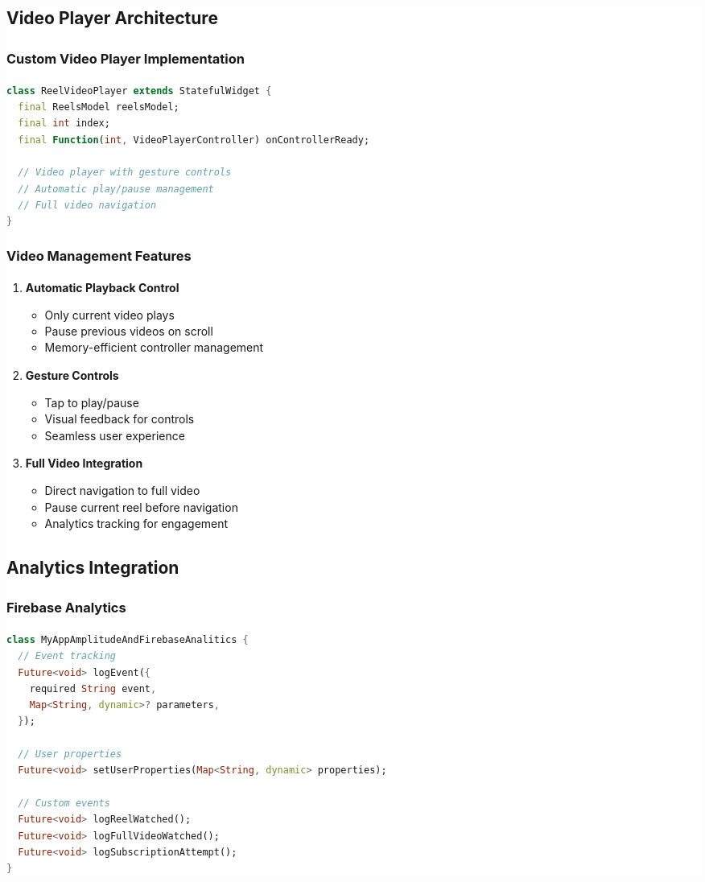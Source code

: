 ## **Video Player Architecture**

### **Custom Video Player Implementation**

```dart
class ReelVideoPlayer extends StatefulWidget {
  final ReelsModel reelsModel;
  final int index;
  final Function(int, VideoPlayerController) onControllerReady;
  
  // Video player with gesture controls
  // Automatic play/pause management
  // Full video navigation
}
```

### **Video Management Features**

1. **Automatic Playback Control**
   - Only current video plays
   - Pause previous videos on scroll
   - Memory-efficient controller management

2. **Gesture Controls**
   - Tap to play/pause
   - Visual feedback for controls
   - Seamless user experience

3. **Full Video Integration**
   - Direct navigation to full video
   - Pause current reel before navigation
   - Analytics tracking for engagement

## **Analytics Integration**

### **Firebase Analytics**

```dart
class MyAppAmplitudeAndFirebaseAnalitics {
  // Event tracking
  Future<void> logEvent({
    required String event,
    Map<String, dynamic>? parameters,
  });
  
  // User properties
  Future<void> setUserProperties(Map<String, dynamic> properties);
  
  // Custom events
  Future<void> logReelWatched();
  Future<void> logFullVideoWatched();
  Future<void> logSubscriptionAttempt();
}
```
